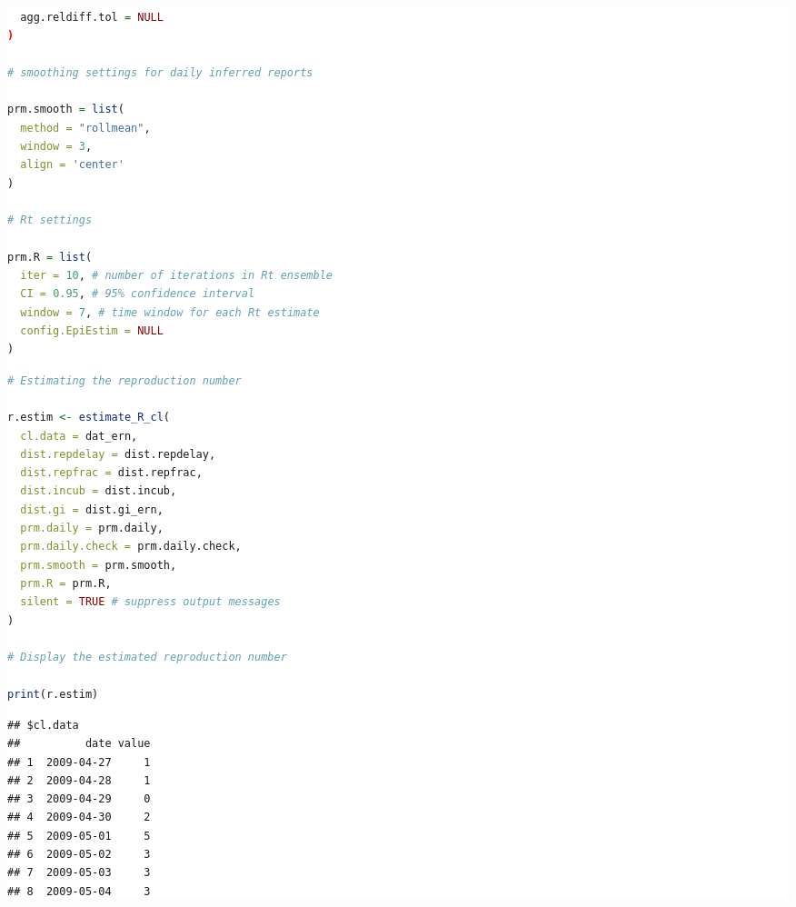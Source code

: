 ``` r
  agg.reldiff.tol = NULL
)

# smoothing settings for daily inferred reports

prm.smooth = list(
  method = "rollmean",
  window = 3,
  align = 'center'
)

# Rt settings

prm.R = list(
  iter = 10, # number of iterations in Rt ensemble
  CI = 0.95, # 95% confidence interval
  window = 7, # time window for each Rt estimate
  config.EpiEstim = NULL
)
```

``` r
# Estimating the reproduction number

r.estim <- estimate_R_cl(
  cl.data = dat_ern,
  dist.repdelay = dist.repdelay,
  dist.repfrac = dist.repfrac,
  dist.incub = dist.incub,
  dist.gi = dist.gi_ern,
  prm.daily = prm.daily,
  prm.daily.check = prm.daily.check,
  prm.smooth = prm.smooth,
  prm.R = prm.R,
  silent = TRUE # suppress output messages
)

# Display the estimated reproduction number

print(r.estim)
```

    ## $cl.data
    ##          date value
    ## 1  2009-04-27     1
    ## 2  2009-04-28     1
    ## 3  2009-04-29     0
    ## 4  2009-04-30     2
    ## 5  2009-05-01     5
    ## 6  2009-05-02     3
    ## 7  2009-05-03     3
    ## 8  2009-05-04     3